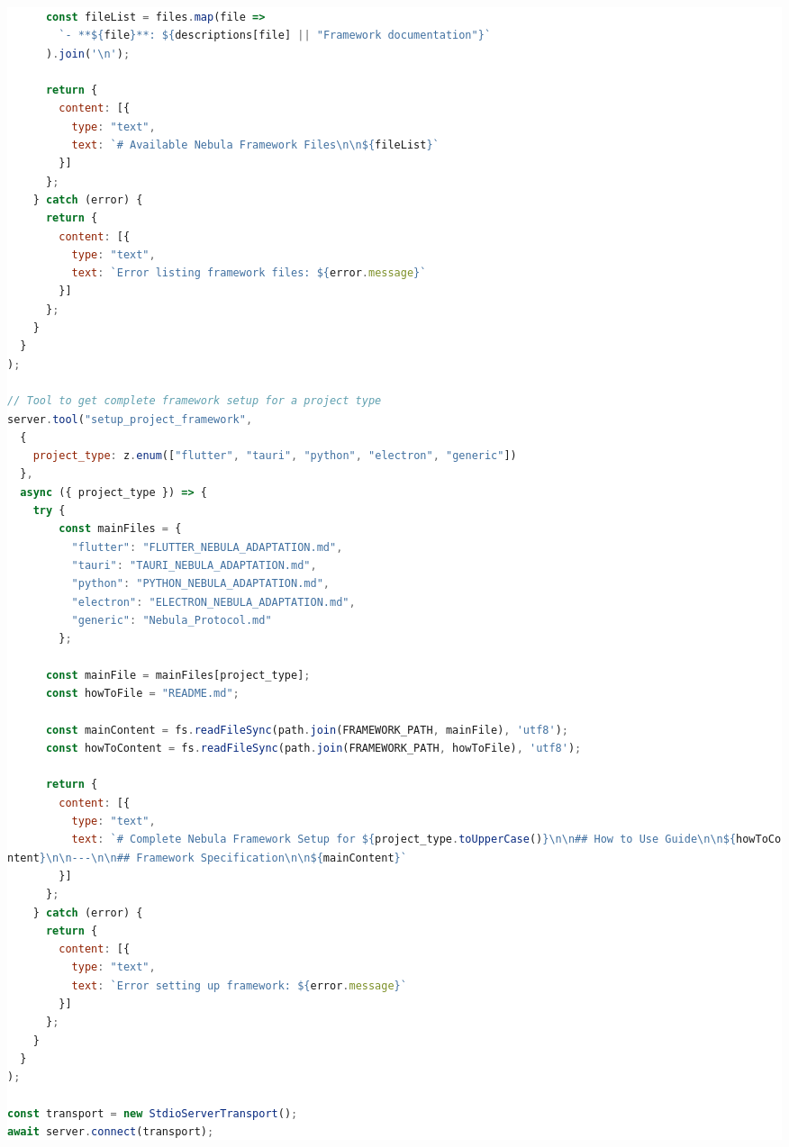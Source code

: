 ```javascript
      const fileList = files.map(file => 
        `- **${file}**: ${descriptions[file] || "Framework documentation"}`
      ).join('\n');

      return {
        content: [{ 
          type: "text", 
          text: `# Available Nebula Framework Files\n\n${fileList}` 
        }]
      };
    } catch (error) {
      return {
        content: [{ 
          type: "text", 
          text: `Error listing framework files: ${error.message}` 
        }]
      };
    }
  }
);

// Tool to get complete framework setup for a project type
server.tool("setup_project_framework",
  { 
    project_type: z.enum(["flutter", "tauri", "python", "electron", "generic"])
  },
  async ({ project_type }) => {
    try {
        const mainFiles = {
          "flutter": "FLUTTER_NEBULA_ADAPTATION.md",
          "tauri": "TAURI_NEBULA_ADAPTATION.md",
          "python": "PYTHON_NEBULA_ADAPTATION.md",
          "electron": "ELECTRON_NEBULA_ADAPTATION.md", 
          "generic": "Nebula_Protocol.md"
        };

      const mainFile = mainFiles[project_type];
      const howToFile = "README.md";

      const mainContent = fs.readFileSync(path.join(FRAMEWORK_PATH, mainFile), 'utf8');
      const howToContent = fs.readFileSync(path.join(FRAMEWORK_PATH, howToFile), 'utf8');

      return {
        content: [{ 
          type: "text", 
          text: `# Complete Nebula Framework Setup for ${project_type.toUpperCase()}\n\n## How to Use Guide\n\n${howToContent}\n\n---\n\n## Framework Specification\n\n${mainContent}` 
        }]
      };
    } catch (error) {
      return {
        content: [{ 
          type: "text", 
          text: `Error setting up framework: ${error.message}` 
        }]
      };
    }
  }
);

const transport = new StdioServerTransport();
await server.connect(transport);
```